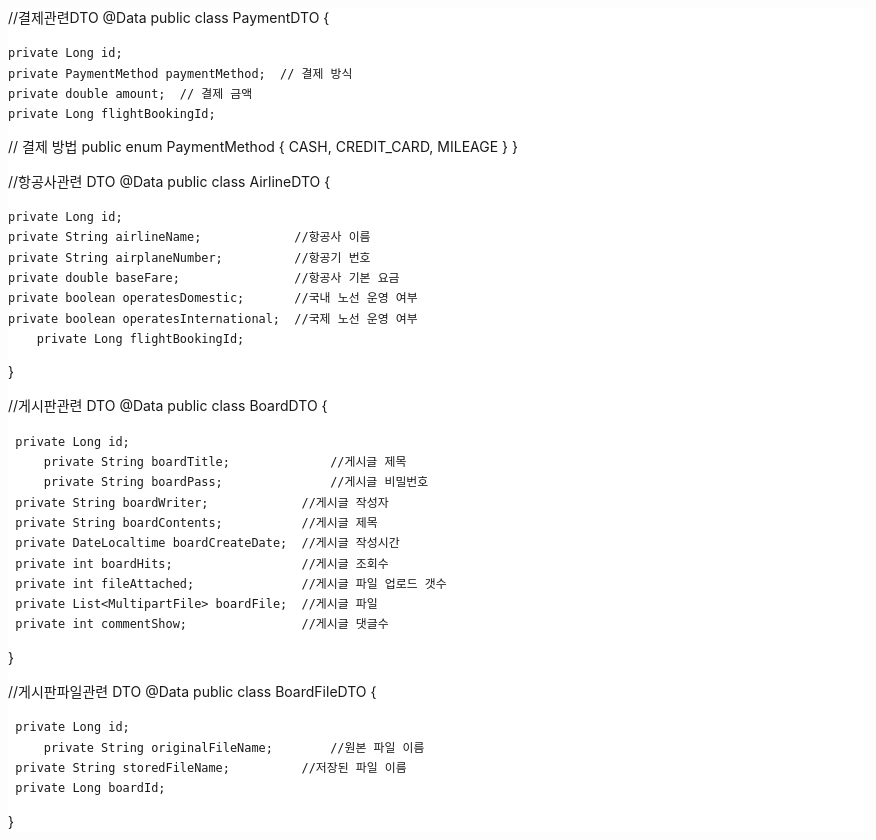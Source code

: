 //결제관련DTO
@Data
public class PaymentDTO {
		
    private Long id;
    private PaymentMethod paymentMethod;  // 결제 방식
    private double amount;  // 결제 금액
    private Long flightBookingId;


// 결제 방법 
public enum PaymentMethod {
    CASH,
    CREDIT_CARD,
    MILEAGE
   }
}

//항공사관련 DTO
@Data 
public class AirlineDTO {


    private Long id;                    
    private String airlineName;             //항공사 이름
    private String airplaneNumber;          //항공기 번호
    private double baseFare;                //항공사 기본 요금
    private boolean operatesDomestic;       //국내 노선 운영 여부
    private boolean operatesInternational;  //국제 노선 운영 여부
		private Long flightBookingId;
		
}

//게시판관련 DTO
@Data
public class BoardDTO {
   
     private Long id;
		 private String boardTitle;              //게시글 제목
		 private String boardPass;               //게시글 비밀번호
     private String boardWriter;             //게시글 작성자
     private String boardContents;           //게시글 제목
     private DateLocaltime boardCreateDate;  //게시글 작성시간
     private int boardHits;                  //게시글 조회수
     private int fileAttached;               //게시글 파일 업로드 갯수
     private List<MultipartFile> boardFile;  //게시글 파일
     private int commentShow;                //게시글 댓글수
}

//게시판파일관련 DTO 
@Data
public class BoardFileDTO {

     private Long id;
		 private String originalFileName;        //원본 파일 이름
     private String storedFileName;          //저장된 파일 이름
     private Long boardId;                 
}

